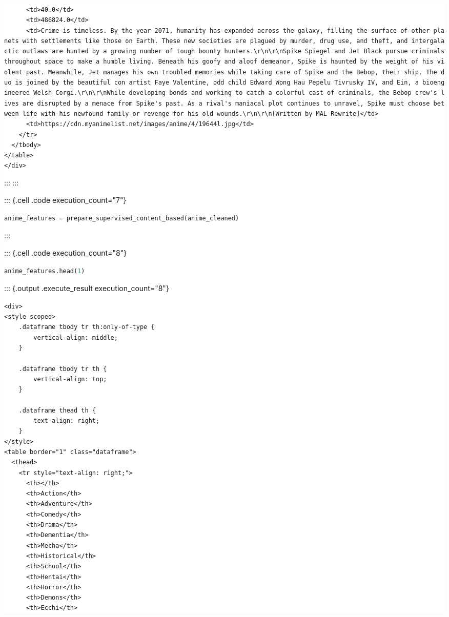 ```{=html}
      <td>40.0</td>
      <td>486824.0</td>
      <td>Crime is timeless. By the year 2071, humanity has expanded across the galaxy, filling the surface of other planets with settlements like those on Earth. These new societies are plagued by murder, drug use, and theft, and intergalactic outlaws are hunted by a growing number of tough bounty hunters.\r\n\r\nSpike Spiegel and Jet Black pursue criminals throughout space to make a humble living. Beneath his goofy and aloof demeanor, Spike is haunted by the weight of his violent past. Meanwhile, Jet manages his own troubled memories while taking care of Spike and the Bebop, their ship. The duo is joined by the beautiful con artist Faye Valentine, odd child Edward Wong Hau Pepelu Tivrusky IV, and Ein, a bioengineered Welsh Corgi.\r\n\r\nWhile developing bonds and working to catch a colorful cast of criminals, the Bebop crew's lives are disrupted by a menace from Spike's past. As a rival's maniacal plot continues to unravel, Spike must choose between life with his newfound family or revenge for his old wounds.\r\n\r\n[Written by MAL Rewrite]</td>
      <td>https://cdn.myanimelist.net/images/anime/4/19644l.jpg</td>
    </tr>
  </tbody>
</table>
</div>
```
:::
:::

::: {.cell .code execution_count="7"}
``` python
anime_features = prepare_supervised_content_based(anime_cleaned)
```
:::

::: {.cell .code execution_count="8"}
``` python
anime_features.head(1)
```

::: {.output .execute_result execution_count="8"}
```{=html}
<div>
<style scoped>
    .dataframe tbody tr th:only-of-type {
        vertical-align: middle;
    }

    .dataframe tbody tr th {
        vertical-align: top;
    }

    .dataframe thead th {
        text-align: right;
    }
</style>
<table border="1" class="dataframe">
  <thead>
    <tr style="text-align: right;">
      <th></th>
      <th>Action</th>
      <th>Adventure</th>
      <th>Comedy</th>
      <th>Drama</th>
      <th>Dementia</th>
      <th>Mecha</th>
      <th>Historical</th>
      <th>School</th>
      <th>Hentai</th>
      <th>Horror</th>
      <th>Demons</th>
      <th>Ecchi</th>
```